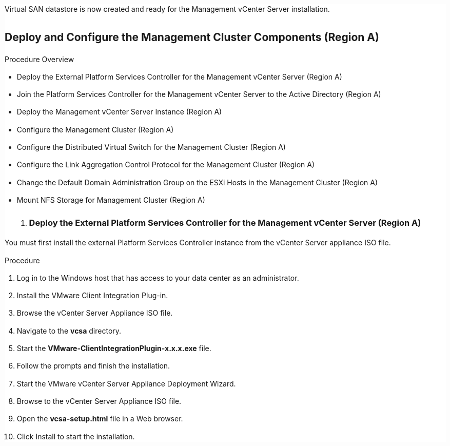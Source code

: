 Virtual SAN datastore is now created and ready for the Management vCenter Server installation.

Deploy and Configure the Management Cluster Components (Region A)
-----------------------------------------------------------------

Procedure Overview

-   Deploy the External Platform Services Controller for the Management vCenter Server (Region A)

-   Join the Platform Services Controller for the Management vCenter Server to the Active Directory (Region A)

-   Deploy the Management vCenter Server Instance (Region A)

-   Configure the Management Cluster (Region A)

-   Configure the Distributed Virtual Switch for the Management Cluster (Region A)

-   Configure the Link Aggregation Control Protocol for the Management Cluster (Region A)

-   Change the Default Domain Administration Group on the ESXi Hosts in the Management Cluster (Region A)

-   Mount NFS Storage for Management Cluster (Region A)

    1.  ### Deploy the External Platform Services Controller for the Management vCenter Server (Region A)

You must first install the external Platform Services Controller instance from the vCenter Server appliance ISO file. 

Procedure

1.  Log in to the Windows host that has access to your data center as an administrator.

2.  Install the VMware Client Integration Plug-in.



1.  Browse the vCenter Server Appliance ISO file.

2.  Navigate to the **vcsa** directory.

3.  Start the **VMware-ClientIntegrationPlugin-x.x.x.exe** file.

4.  Follow the prompts and finish the installation.



1.  Start the VMware vCenter Server Appliance Deployment Wizard.



1.  Browse to the vCenter Server Appliance ISO file.

2.  Open the **vcsa-setup.html** file in a Web browser. 

3.  Click Install to start the installation.
